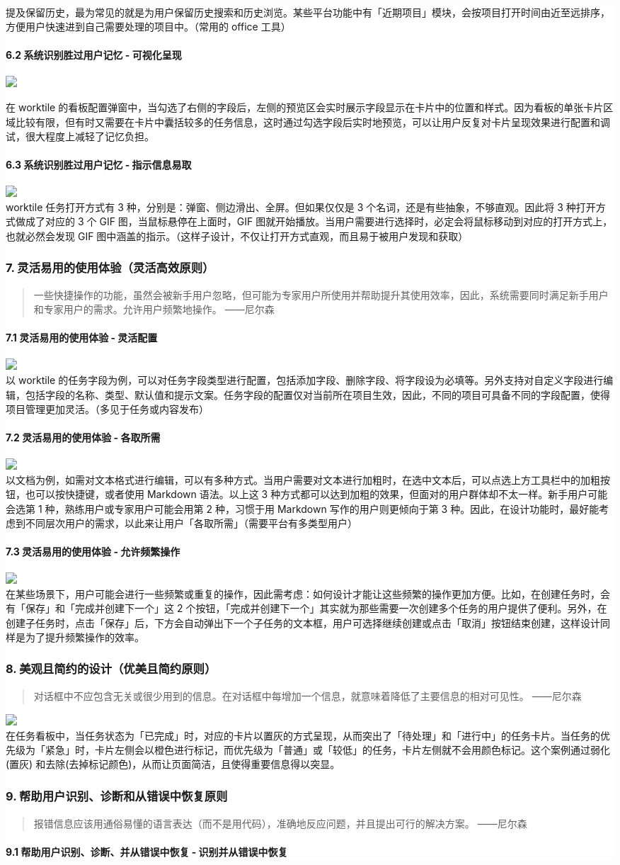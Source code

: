 提及保留历史，最为常见的就是为用户保留历史搜索和历史浏览。某些平台功能中有「近期项目」模块，会按项目打开时间由近至远排序，方便用户快速进到自己需要处理的项目中。（常用的 office 工具）

#### 6.2 系统识别胜过用户记忆 - 可视化呈现

![](https://segmentfault.com/img/remote/1460000041725057)

在 worktile 的看板配置弹窗中，当勾选了右侧的字段后，左侧的预览区会实时展示字段显示在卡片中的位置和样式。因为看板的单张卡片区域比较有限，但有时又需要在卡片中囊括较多的任务信息，这时通过勾选字段后实时地预览，可以让用户反复对卡片呈现效果进行配置和调试，很大程度上减轻了记忆负担。

#### 6.3 系统识别胜过用户记忆 - 指示信息易取

![](https://segmentfault.com/img/remote/1460000041725058)  
worktile 任务打开方式有 3 种，分别是：弹窗、侧边滑出、全屏。但如果仅仅是 3 个名词，还是有些抽象，不够直观。因此将 3 种打开方式做成了对应的 3 个 GIF 图，当鼠标悬停在上面时，GIF 图就开始播放。当用户需要进行选择时，必定会将鼠标移动到对应的打开方式上，也就必然会发现 GIF 图中涵盖的指示。（这样子设计，不仅让打开方式直观，而且易于被用户发现和获取）

### 7. 灵活易用的使用体验（灵活高效原则）

> 一些快捷操作的功能，虽然会被新手用户忽略，但可能为专家用户所使用并帮助提升其使用效率，因此，系统需要同时满足新手用户和专家用户的需求。允许用户频繁地操作。 ——尼尔森

#### 7.1 灵活易用的使用体验 - 灵活配置

![](https://segmentfault.com/img/remote/1460000041725059)  
以 worktile 的任务字段为例，可以对任务字段类型进行配置，包括添加字段、删除字段、将字段设为必填等。另外支持对自定义字段进行编辑，包括字段的名称、类型、默认值和提示文案。任务字段的配置仅对当前所在项目生效，因此，不同的项目可具备不同的字段配置，使得项目管理更加灵活。（多见于任务或内容发布）

#### 7.2 灵活易用的使用体验 - 各取所需

![](https://segmentfault.com/img/remote/1460000041725060)  
以文档为例，如需对文本格式进行编辑，可以有多种方式。当用户需要对文本进行加粗时，在选中文本后，可以点选上方工具栏中的加粗按钮，也可以按快捷键，或者使用 Markdown 语法。以上这 3 种方式都可以达到加粗的效果，但面对的用户群体却不太一样。新手用户可能会选第 1 种，熟练用户或专家用户可能会用第 2 种，习惯于用 Markdown 写作的用户则更倾向于第 3 种。因此，在设计功能时，最好能考虑到不同层次用户的需求，以此来让用户「各取所需」（需要平台有多类型用户）

#### 7.3 灵活易用的使用体验 - 允许频繁操作

![](https://segmentfault.com/img/remote/1460000041725061)  
在某些场景下，用户可能会进行一些频繁或重复的操作，因此需考虑：如何设计才能让这些频繁的操作更加方便。比如，在创建任务时，会有「保存」和「完成并创建下一个」这 2 个按钮，「完成并创建下一个」其实就为那些需要一次创建多个任务的用户提供了便利。另外，在创建子任务时，点击「保存」后，下方会自动弹出下一个子任务的文本框，用户可选择继续创建或点击「取消」按钮结束创建，这样设计同样是为了提升频繁操作的效率。

### 8. 美观且简约的设计（优美且简约原则）

> 对话框中不应包含无关或很少用到的信息。在对话框中每增加一个信息，就意味着降低了主要信息的相对可见性。 ——尼尔森

![](https://segmentfault.com/img/remote/1460000041725062)  
在任务看板中，当任务状态为「已完成」时，对应的卡片以置灰的方式呈现，从而突出了「待处理」和「进行中」的任务卡片。当任务的优先级为「紧急」时，卡片左侧会以橙色进行标记，而优先级为「普通」或「较低」的任务，卡片左侧就不会用颜色标记。这个案例通过弱化 (置灰) 和去除(去掉标记颜色)，从而让页面简洁，且使得重要信息得以突显。

### 9. 帮助用户识别、诊断和从错误中恢复原则

> 报错信息应该用通俗易懂的语言表达（而不是用代码），准确地反应问题，并且提出可行的解决方案。 ——尼尔森

#### 9.1 帮助用户识别、诊断、并从错误中恢复 - 识别并从错误中恢复
